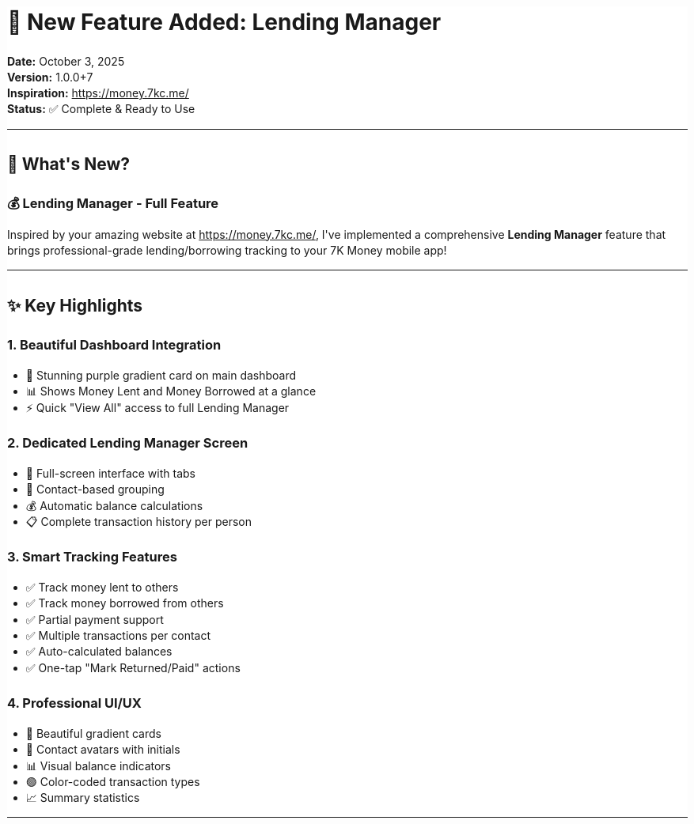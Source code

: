 # 🎉 New Feature Added: Lending Manager

**Date:** October 3, 2025  
**Version:** 1.0.0+7  
**Inspiration:** https://money.7kc.me/  
**Status:** ✅ Complete & Ready to Use

---

## 🌟 What's New?

### **💰 Lending Manager - Full Feature**

Inspired by your amazing website at https://money.7kc.me/, I've implemented a comprehensive **Lending Manager** feature that brings professional-grade lending/borrowing tracking to your 7K Money mobile app!

---

## ✨ Key Highlights

### 1. **Beautiful Dashboard Integration**
- 💜 Stunning purple gradient card on main dashboard
- 📊 Shows Money Lent and Money Borrowed at a glance
- ⚡ Quick "View All" access to full Lending Manager

### 2. **Dedicated Lending Manager Screen**
- 📱 Full-screen interface with tabs
- 👥 Contact-based grouping
- 💰 Automatic balance calculations
- 📋 Complete transaction history per person

### 3. **Smart Tracking Features**
- ✅ Track money lent to others
- ✅ Track money borrowed from others
- ✅ Partial payment support
- ✅ Multiple transactions per contact
- ✅ Auto-calculated balances
- ✅ One-tap "Mark Returned/Paid" actions

### 4. **Professional UI/UX**
- 🎨 Beautiful gradient cards
- 🔵 Contact avatars with initials
- 📊 Visual balance indicators
- 🟢 Color-coded transaction types
- 📈 Summary statistics

---

